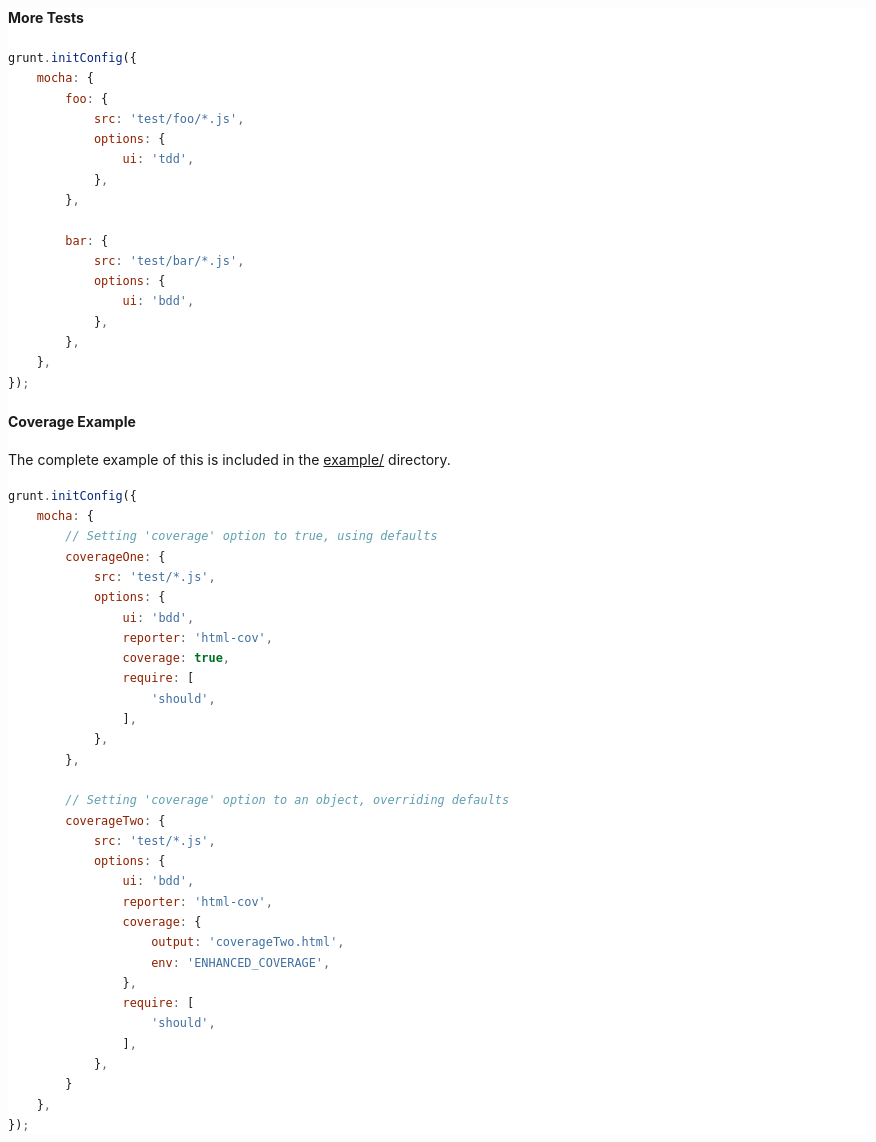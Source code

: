 #### More Tests

```js
grunt.initConfig({
    mocha: {
        foo: {
            src: 'test/foo/*.js',
            options: {
                ui: 'tdd',
            },
        },

        bar: {
            src: 'test/bar/*.js',
            options: {
                ui: 'bdd',
            },
        },
    },
});
```

#### Coverage Example

The complete example of this is included in the [example/](example/) directory.

```js
grunt.initConfig({
    mocha: {
        // Setting 'coverage' option to true, using defaults
        coverageOne: {
            src: 'test/*.js',
            options: {
                ui: 'bdd',
                reporter: 'html-cov',
                coverage: true,
                require: [
                    'should',
                ],
            },
        },

        // Setting 'coverage' option to an object, overriding defaults
        coverageTwo: {
            src: 'test/*.js',
            options: {
                ui: 'bdd',
                reporter: 'html-cov',
                coverage: {
                    output: 'coverageTwo.html',
                    env: 'ENHANCED_COVERAGE',
                },
                require: [
                    'should',
                ],
            },
        }
    },
});
```
